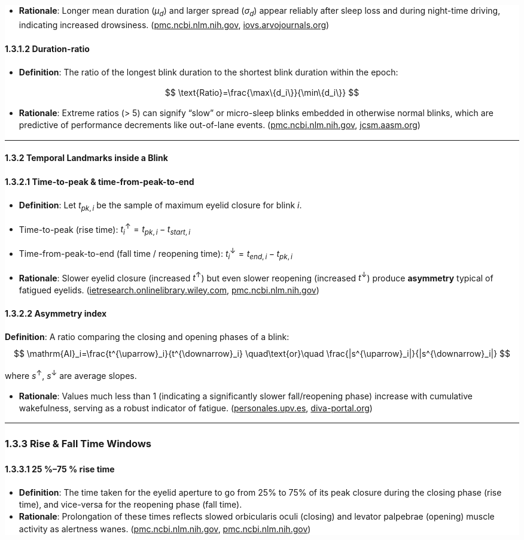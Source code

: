 *   **Rationale**: Longer mean duration ($\mu_d$) and larger spread ($\sigma_d$) appear reliably after sleep loss and during night-time driving, indicating increased drowsiness. ([pmc.ncbi.nlm.nih.gov][1], [iovs.arvojournals.org][2])

#### 1.3.1.2 Duration-ratio
*   **Definition**: The ratio of the longest blink duration to the shortest blink duration within the epoch:

$$
\text{Ratio}=\frac{\max\{d_i\}}{\min\{d_i\}}
$$

*   **Rationale**: Extreme ratios (> 5) can signify “slow” or micro-sleep blinks embedded in otherwise normal blinks, which are predictive of performance decrements like out-of-lane events. ([pmc.ncbi.nlm.nih.gov][3], [jcsm.aasm.org][4])

---

#### 1.3.2 Temporal Landmarks inside a Blink

#### 1.3.2.1 Time-to-peak & time-from-peak-to-end
*   **Definition**: Let $t_{pk,i}$ be the sample of maximum eyelid closure for blink $i$.
* Time-to-peak (rise time): $t^{\uparrow}_i=t_{pk,i}-t_{start,i}$
*   Time-from-peak-to-end (fall time / reopening time): $t^{\downarrow}_i=t_{end,i}-t_{pk,i}$



*   **Rationale**: Slower eyelid closure (increased $t^{\uparrow}$) but even slower reopening (increased $t^{\downarrow}$) produce **asymmetry** typical of fatigued eyelids. ([ietresearch.onlinelibrary.wiley.com][5], [pmc.ncbi.nlm.nih.gov][6])
#### 1.3.2.2 Asymmetry index
**Definition**: A ratio comparing the closing and opening phases of a blink:
$$
\mathrm{AI}_i=\frac{t^{\uparrow}_i}{t^{\downarrow}_i}
\quad\text{or}\quad
\frac{|s^{\uparrow}_i|}{|s^{\downarrow}_i|}
$$

where $s^{\uparrow}$, $s^{\downarrow}$ are average slopes.


*   **Rationale**: Values much less than 1 (indicating a significantly slower fall/reopening phase) increase with cumulative wakefulness, serving as a robust indicator of fatigue. ([personales.upv.es][7], [diva-portal.org][8])
---

### 1.3.3 Rise & Fall Time Windows

#### 1.3.3.1 25 %–75 % rise time


*   **Definition**: The time taken for the eyelid aperture to go from 25% to 75% of its peak closure during the closing phase (rise time), and vice-versa for the reopening phase (fall time).
*   **Rationale**: Prolongation of these times reflects slowed orbicularis oculi (closing) and levator palpebrae (opening) muscle activity as alertness wanes. ([pmc.ncbi.nlm.nih.gov][6], [pmc.ncbi.nlm.nih.gov][9])


[1]: https://arxiv.org/pdf/1605.02037?utm_source=chatgpt.com "[PDF] Blink Rate Variability during resting and reading sessions - arXiv"
[2]: https://www.lifewire.com/how-to-find-variance-in-excel-4690114?utm_source=chatgpt.com "How to Calculate and Find Variance in Excel"
[3]: https://en.wikipedia.org/wiki/Coefficient_of_variation?utm_source=chatgpt.com "Coefficient of variation - Wikipedia"
[4]: https://pmc.ncbi.nlm.nih.gov/articles/PMC5624990/?utm_source=chatgpt.com "An Overview of Heart Rate Variability Metrics and Norms - PMC"
[5]: https://www.biopac.com/application/ecg-cardiology/advanced-feature/rmssd-for-hrv-analysis/?utm_source=chatgpt.com "RMSSD for HRV Analysis - ECG: Cardiology - BIOPAC"
[6]: https://pubmed.ncbi.nlm.nih.gov/15787862/?utm_source=chatgpt.com "Filter properties of root mean square successive difference (RMSSD ..."
[7]: https://www.researchgate.net/figure/The-Poincare-plot-SD1-and-SD2-standard-deviations-of-the-scattergram_fig1_290416554?utm_source=chatgpt.com "The Poincaré plot. SD1 and SD2 – standard deviations of the ..."
[8]: https://sciendo.com/pdf/10.2478/slgr-2013-0031?utm_source=chatgpt.com "[PDF] Poincaré Plots in Analysis of Selected Biomedical Signals - Sciendo"
[9]: https://biomedical-engineering-online.biomedcentral.com/articles/10.1186/1475-925X-10-17?utm_source=chatgpt.com "Sensitivity of temporal heart rate variability in Poincaré plot to ..."
[10]: https://www.aptech.com/blog/permutation-entropy/?utm_source=chatgpt.com "Permutation Entropy - Aptech"
[11]: https://arxiv.org/abs/1905.06443?utm_source=chatgpt.com "On the Automatic Parameter Selection for Permutation Entropy"
[12]: https://valeman.medium.com/unlocking-predictive-power-harnessing-permutation-entropy-for-superior-time-series-forecasting-7772b52f4ec4?utm_source=chatgpt.com "Unlocking Predictive Power: Harnessing Permutation Entropy for ..."
[13]: https://macrosynergy.com/research/detecting-trends-and-mean-reversion-with-the-hurst-exponent/?utm_source=chatgpt.com "Detecting trends and mean reversion with the Hurst exponent"
[14]: https://pubsonline.informs.org/do/10.1287/LYTX.2012.04.05/full/?utm_source=chatgpt.com "The Hurst Exponent: Predictability of Time Series | Analytics Magazine"
[1]: https://pmc.ncbi.nlm.nih.gov/articles/PMC3174834/?utm_source=chatgpt.com "The Characteristics of Sleepiness During Real Driving at Night—A ..."
[2]: https://iovs.arvojournals.org/article.aspx?articleid=2188061&utm_source=chatgpt.com "Blink Frequency and Duration during Perimetry and Their ... - IOVS"
[3]: https://pmc.ncbi.nlm.nih.gov/articles/PMC6760410/?utm_source=chatgpt.com "Eye-Blink Parameters Detect On-Road Track-Driving Impairment ..."
[4]: https://jcsm.aasm.org/doi/abs/10.5664/jcsm.7918?utm_source=chatgpt.com "Eye-Blink Parameters Detect On-Road Track-Driving Impairment ..."
[5]: https://ietresearch.onlinelibrary.wiley.com/doi/10.1049/mnl.2017.0136?utm_source=chatgpt.com "Fatigue evaluation by detecting blink behaviour using eyeglass ..."
[6]: https://pmc.ncbi.nlm.nih.gov/articles/PMC5937736/?utm_source=chatgpt.com "Blinking characterization from high speed video records. Application ..."
[7]: https://personales.upv.es/thinkmind/dl/conferences/achi/achi_2013/achi_2013_17_20_20212.pdf?utm_source=chatgpt.com "[PDF] Paper Title (use style: paper title) - UPV"
[8]: https://www.diva-portal.org/smash/get/diva2%3A673983/FULLTEXT01.pdf?utm_source=chatgpt.com "[PDF] Blink behaviour based drowsiness detection - DiVA portal"
[9]: https://pmc.ncbi.nlm.nih.gov/articles/PMC9920860/?utm_source=chatgpt.com "System and Method for Driver Drowsiness Detection Using ..."
[10]: https://www.researchgate.net/figure/Blink-peak-width-calculation-using-the-full-width-at-half-maximum-fwhm_fig3_324827676?utm_source=chatgpt.com "Blink peak width calculation using the full width at half maximum ..."
[11]: https://www.mdpi.com/1424-8220/23/11/5339?utm_source=chatgpt.com "A Hardware-Based Configurable Algorithm for Eye Blink Signal ..."
[12]: https://arxiv.org/pdf/2009.13276?utm_source=chatgpt.com "[PDF] Driver Drowsiness Classification Based on Eye Blink and Head ..."
[13]: https://www.mdpi.com/2078-2489/9/4/93?utm_source=chatgpt.com "Robust Eye Blink Detection Based on Eye Landmarks and Savitzky ..."
[14]: https://pmc.ncbi.nlm.nih.gov/articles/PMC8998332/?utm_source=chatgpt.com "Relationship between Eye Blink Frequency and Incremental ..."
[15]: https://media.isbweb.org/images/conf/2007/ISB/0214.pdf?utm_source=chatgpt.com "[PDF] SUBMISSION GUIDELINES FOR 2007 ISB CONGRESS"
[1]: https://pmc.ncbi.nlm.nih.gov/articles/PMC6760410/?utm_source=chatgpt.com "Eye-Blink Parameters Detect On-Road Track-Driving Impairment ..."
[2]: https://pmc.ncbi.nlm.nih.gov/articles/PMC3836343/?utm_source=chatgpt.com "The Accuracy of Eyelid Movement Parameters for Drowsiness ..."
[3]: https://pubmed.ncbi.nlm.nih.gov/33352535/?utm_source=chatgpt.com "The effects of unintentional drowsiness on the velocity of eyelid ..."
[4]: https://pubmed.ncbi.nlm.nih.gov/26094925/?utm_source=chatgpt.com "Ocular Measures of Sleepiness Are Increased in Night Shift Workers ..."
[5]: https://pmc.ncbi.nlm.nih.gov/articles/PMC5937736/?utm_source=chatgpt.com "Blinking characterization from high speed video records. Application ..."
[6]: https://www.tobii.com/resource-center/learn-articles/blinks-a-hidden-gem-in-eye-tracking-research?utm_source=chatgpt.com "Blinks - a hidden gem in eye tracking research - Tobii"
[7]: https://pubmed.ncbi.nlm.nih.gov/8652752/?utm_source=chatgpt.com "Electrooculographic and performance indices of fatigue during ..."
[8]: https://jcsm.aasm.org/doi/abs/10.5664/jcsm.7918?utm_source=chatgpt.com "Eye-Blink Parameters Detect On-Road Track-Driving Impairment ..."
[9]: https://pubmed.ncbi.nlm.nih.gov/12612018/?utm_source=chatgpt.com "Eyelid movements: behavioral studies of blinking in humans under ..."
[10]: https://pmc.ncbi.nlm.nih.gov/articles/PMC6187843/?utm_source=chatgpt.com "Fatigue Assessment by Blink Detected with Attachable Optical ..."
[11]: https://asmedigitalcollection.asme.org/biomechanical/article/147/1/014503/1208594/Eyelid-Motion-Tracking-During-Blinking-Using-High?utm_source=chatgpt.com "Eyelid Motion Tracking During Blinking Using High-Speed Imaging ..."
[12]: https://arxiv.org/abs/2407.02222?utm_source=chatgpt.com "Detecting Driver Fatigue With Eye Blink Behavior"
[13]: https://www.researchgate.net/publication/289510542_The_amplitude-velocity_ratio_of_blinks_A_new_method_for_monitoring_drowsiness?utm_source=chatgpt.com "(PDF) The amplitude-velocity ratio of blinks: A new method for ..."
[14]: https://jcsm.aasm.org/doi/pdf/10.5664/jcsm.7918?utm_source=chatgpt.com "Eye-Blink Parameters Detect On-Road Track-Driving Impairment ..."
[15]: https://www.sciencedirect.com/science/article/abs/pii/S2352721821000577?utm_source=chatgpt.com "Eye blink parameters to indicate drowsiness during naturalistic ..."